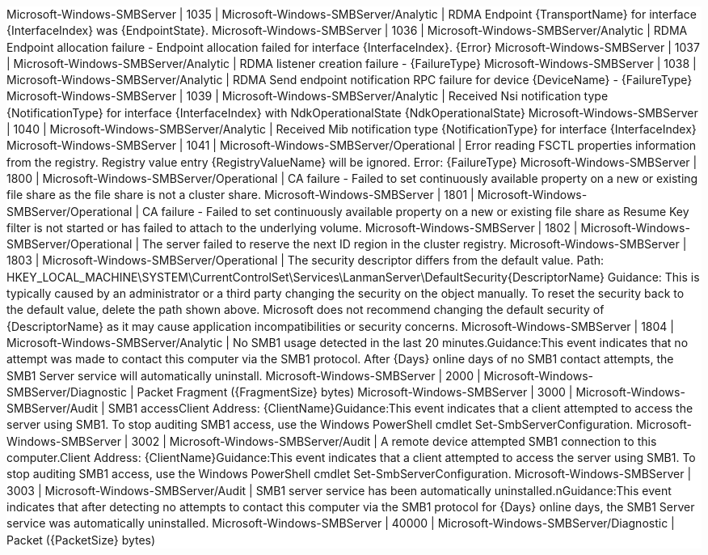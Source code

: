 Microsoft-Windows-SMBServer  |  1035      |  Microsoft-Windows-SMBServer/Analytic      |  RDMA Endpoint {TransportName} for interface {InterfaceIndex} was {EndpointState}.
Microsoft-Windows-SMBServer  |  1036      |  Microsoft-Windows-SMBServer/Analytic      |  RDMA Endpoint allocation failure - Endpoint allocation failed for interface {InterfaceIndex}. {Error}
Microsoft-Windows-SMBServer  |  1037      |  Microsoft-Windows-SMBServer/Analytic      |  RDMA listener creation failure - {FailureType}
Microsoft-Windows-SMBServer  |  1038      |  Microsoft-Windows-SMBServer/Analytic      |  RDMA Send endpoint notification RPC failure for device {DeviceName} - {FailureType}
Microsoft-Windows-SMBServer  |  1039      |  Microsoft-Windows-SMBServer/Analytic      |  Received Nsi notification type {NotificationType} for interface {InterfaceIndex} with NdkOperationalState {NdkOperationalState}
Microsoft-Windows-SMBServer  |  1040      |  Microsoft-Windows-SMBServer/Analytic      |  Received Mib notification type {NotificationType} for interface {InterfaceIndex}
Microsoft-Windows-SMBServer  |  1041      |  Microsoft-Windows-SMBServer/Operational   |  Error reading FSCTL properties information from the registry. Registry value entry {RegistryValueName} will be ignored. Error: {FailureType}
Microsoft-Windows-SMBServer  |  1800      |  Microsoft-Windows-SMBServer/Operational   |  CA failure - Failed to set continuously available property on a new or existing file share as the file share is not a cluster share.
Microsoft-Windows-SMBServer  |  1801      |  Microsoft-Windows-SMBServer/Operational   |  CA failure - Failed to set continuously available property on a new or existing file share as Resume Key filter is not started or has failed to attach to the underlying volume.
Microsoft-Windows-SMBServer  |  1802      |  Microsoft-Windows-SMBServer/Operational   |  The server failed to reserve the next ID region in the cluster registry.
Microsoft-Windows-SMBServer  |  1803      |  Microsoft-Windows-SMBServer/Operational   |  The security descriptor differs from the default value. Path: HKEY_LOCAL_MACHINE\SYSTEM\CurrentControlSet\Services\LanmanServer\DefaultSecurity\{DescriptorName} Guidance: This is typically caused by an administrator or a third party changing the security on the object manually. To reset the security back to the default value, delete the path shown above. Microsoft does not recommend changing the default security of {DescriptorName} as it may cause application incompatibilities or security concerns.
Microsoft-Windows-SMBServer  |  1804      |  Microsoft-Windows-SMBServer/Analytic      |  No SMB1 usage detected in the last 20 minutes.Guidance:This event indicates that no attempt was made to contact this computer via the SMB1 protocol. After {Days} online days of no SMB1 contact attempts, the SMB1 Server service will automatically uninstall.
Microsoft-Windows-SMBServer  |  2000      |  Microsoft-Windows-SMBServer/Diagnostic    |  Packet Fragment ({FragmentSize} bytes)
Microsoft-Windows-SMBServer  |  3000      |  Microsoft-Windows-SMBServer/Audit         |  SMB1 accessClient Address: {ClientName}Guidance:This event indicates that a client attempted to access the server using SMB1. To stop auditing SMB1 access, use the Windows PowerShell cmdlet Set-SmbServerConfiguration.
Microsoft-Windows-SMBServer  |  3002      |  Microsoft-Windows-SMBServer/Audit         |  A remote device attempted SMB1 connection to this computer.Client Address: {ClientName}Guidance:This event indicates that a client attempted to access the server using SMB1. To stop auditing SMB1 access, use the Windows PowerShell cmdlet Set-SmbServerConfiguration.
Microsoft-Windows-SMBServer  |  3003      |  Microsoft-Windows-SMBServer/Audit         |  SMB1 server service has been automatically uninstalled.nGuidance:This event indicates that after detecting no attempts to contact this computer via the SMB1 protocol for {Days} online days, the SMB1 Server service was automatically uninstalled.
Microsoft-Windows-SMBServer  |  40000     |  Microsoft-Windows-SMBServer/Diagnostic    |  Packet ({PacketSize} bytes)